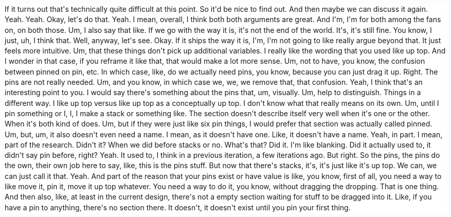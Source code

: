 If it turns out that's technically quite difficult at this point.
So it'd be nice to find out.
And then maybe we can discuss it again.
Yeah.
Yeah.
Okay, let's do that.
Yeah.
I mean, overall, I think both both arguments are great.
And I'm, I'm for both among the fans on, on both those.
Um, I also say that like.
If we go with the way it is, it's not the end of the world.
It's, it's still fine.
You know, I just, uh, I think that.
Well, anyway, let's see.
Okay.
If it ships the way it is, I'm, I'm not going to like really argue beyond that.
It just feels more intuitive.
Um, that these things don't pick up additional variables.
I really like the wording that you used like up top.
And I wonder in that case, if you reframe it like that,
that would make a lot more sense.
Um, not to have, you know, the confusion between pinned on pin, etc.
In which case, like, do we actually need pins, you know, because you can just drag it up.
Right.
The pins are not really needed.
Um,
and you know, in which case we, we, we remove that, that confusion.
Yeah, I think that's an interesting point to you.
I would say there's something about the pins that, um, visually.
Um, help to distinguish.
Things in a different way.
I like up top versus like up top as a conceptually up top.
I don't know what that really means on its own.
Um, until I pin something or I, I, I make a stack or something like.
The section doesn't describe itself very well when it's one or the other.
When it's both kind of does.
Um, but if they were just like six pin things, I would prefer that section was actually called pinned.
Um, but, um, it also doesn't even need a name.
I mean, as it doesn't have one.
Like, it doesn't have a name.
Yeah, in part.
I mean, part of the research.
Didn't it?
When we did before stacks or no.
What's that?
Did it.
I'm like blanking.
Did it actually used to, it didn't say pin before, right?
Yeah.
It used to, I think in a previous iteration, a few iterations ago.
But right.
So the pins, the pins do the own, their own job here to say, like, this is the pins stuff.
But now that there's stacks, it's, it's just like it's up top.
We can, we can just call it that.
Yeah.
And part of the reason that your pins exist or have value is like, you know, first of all,
you need a way to like move it, pin it, move it up top whatever.
You need a way to do it, you know, without dragging the dropping.
That is one thing.
And then also, like, at least in the current design, there's not a empty section waiting for stuff to be dragged into it.
Like, if you have a pin to anything, there's no section there.
It doesn't, it doesn't exist until you pin your first thing.